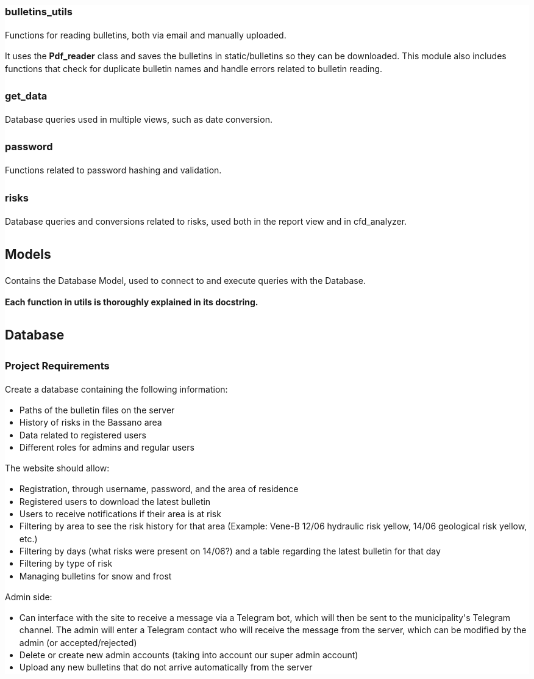 ### bulletins_utils

Functions for reading bulletins, both via email and manually uploaded.

It uses the **Pdf_reader** class and saves the bulletins in static/bulletins so they can be downloaded.
This module also includes functions that check for duplicate bulletin names and handle errors related to bulletin reading.

### get_data

Database queries used in multiple views, such as date conversion.

### password

Functions related to password hashing and validation.

### risks

Database queries and conversions related to risks, used both in the report view and in cfd_analyzer.

## Models

Contains the Database Model, used to connect to and execute queries with the Database.

**Each function in utils is thoroughly explained in its docstring.**

## Database

### Project Requirements

Create a database containing the following information:
- Paths of the bulletin files on the server
- History of risks in the Bassano area
- Data related to registered users
- Different roles for admins and regular users

The website should allow:
- Registration, through username, password, and the area of residence
- Registered users to download the latest bulletin
- Users to receive notifications if their area is at risk
- Filtering by area to see the risk history for that area (Example: Vene-B 12/06 hydraulic risk yellow, 14/06 geological risk yellow, etc.)
- Filtering by days (what risks were present on 14/06?) and a table regarding the latest bulletin for that day
- Filtering by type of risk
- Managing bulletins for snow and frost

Admin side:
- Can interface with the site to receive a message via a Telegram bot, which will then be sent to the municipality's Telegram channel. The admin will enter a Telegram contact who will receive the message from the server, which can be modified by the admin (or accepted/rejected)
- Delete or create new admin accounts (taking into account our super admin account)
- Upload any new bulletins that do not arrive automatically from the server
